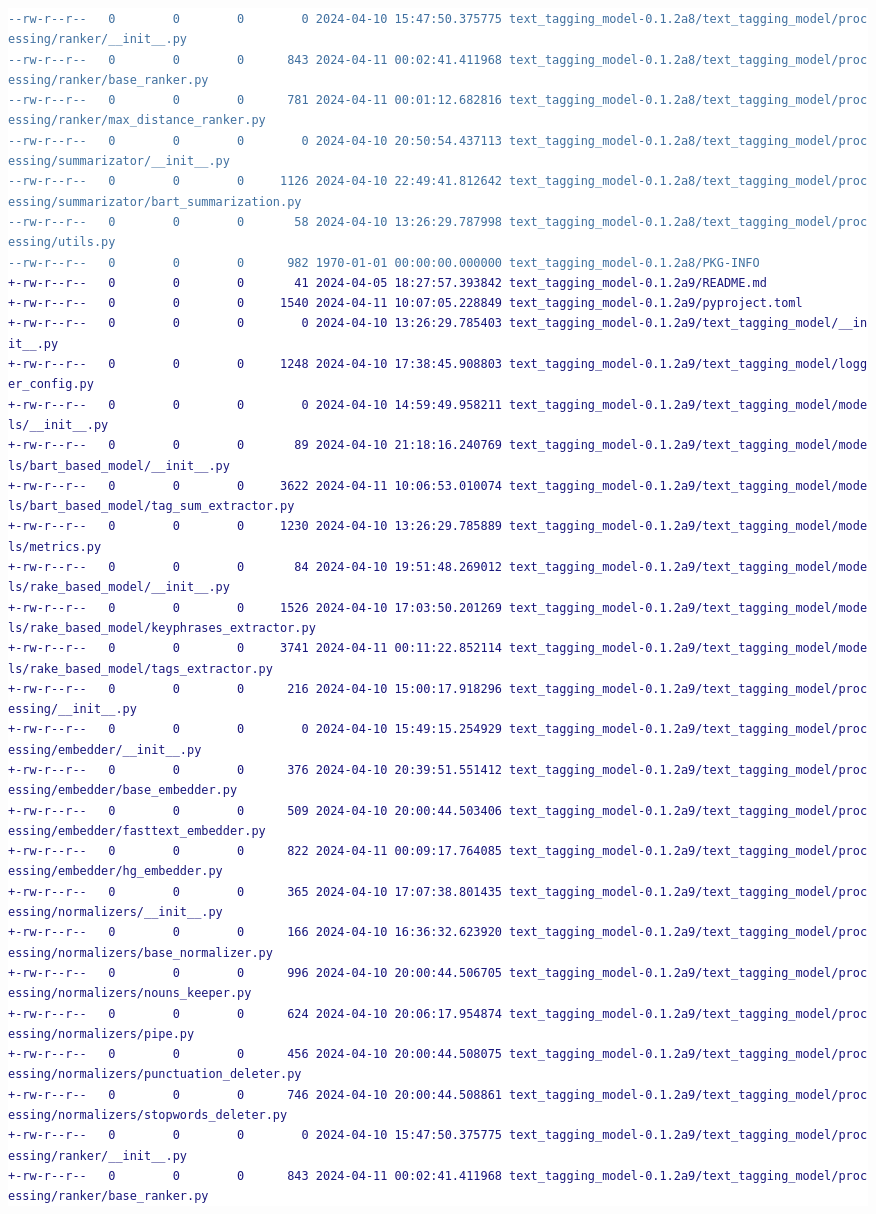 ```diff
--rw-r--r--   0        0        0        0 2024-04-10 15:47:50.375775 text_tagging_model-0.1.2a8/text_tagging_model/processing/ranker/__init__.py
--rw-r--r--   0        0        0      843 2024-04-11 00:02:41.411968 text_tagging_model-0.1.2a8/text_tagging_model/processing/ranker/base_ranker.py
--rw-r--r--   0        0        0      781 2024-04-11 00:01:12.682816 text_tagging_model-0.1.2a8/text_tagging_model/processing/ranker/max_distance_ranker.py
--rw-r--r--   0        0        0        0 2024-04-10 20:50:54.437113 text_tagging_model-0.1.2a8/text_tagging_model/processing/summarizator/__init__.py
--rw-r--r--   0        0        0     1126 2024-04-10 22:49:41.812642 text_tagging_model-0.1.2a8/text_tagging_model/processing/summarizator/bart_summarization.py
--rw-r--r--   0        0        0       58 2024-04-10 13:26:29.787998 text_tagging_model-0.1.2a8/text_tagging_model/processing/utils.py
--rw-r--r--   0        0        0      982 1970-01-01 00:00:00.000000 text_tagging_model-0.1.2a8/PKG-INFO
+-rw-r--r--   0        0        0       41 2024-04-05 18:27:57.393842 text_tagging_model-0.1.2a9/README.md
+-rw-r--r--   0        0        0     1540 2024-04-11 10:07:05.228849 text_tagging_model-0.1.2a9/pyproject.toml
+-rw-r--r--   0        0        0        0 2024-04-10 13:26:29.785403 text_tagging_model-0.1.2a9/text_tagging_model/__init__.py
+-rw-r--r--   0        0        0     1248 2024-04-10 17:38:45.908803 text_tagging_model-0.1.2a9/text_tagging_model/logger_config.py
+-rw-r--r--   0        0        0        0 2024-04-10 14:59:49.958211 text_tagging_model-0.1.2a9/text_tagging_model/models/__init__.py
+-rw-r--r--   0        0        0       89 2024-04-10 21:18:16.240769 text_tagging_model-0.1.2a9/text_tagging_model/models/bart_based_model/__init__.py
+-rw-r--r--   0        0        0     3622 2024-04-11 10:06:53.010074 text_tagging_model-0.1.2a9/text_tagging_model/models/bart_based_model/tag_sum_extractor.py
+-rw-r--r--   0        0        0     1230 2024-04-10 13:26:29.785889 text_tagging_model-0.1.2a9/text_tagging_model/models/metrics.py
+-rw-r--r--   0        0        0       84 2024-04-10 19:51:48.269012 text_tagging_model-0.1.2a9/text_tagging_model/models/rake_based_model/__init__.py
+-rw-r--r--   0        0        0     1526 2024-04-10 17:03:50.201269 text_tagging_model-0.1.2a9/text_tagging_model/models/rake_based_model/keyphrases_extractor.py
+-rw-r--r--   0        0        0     3741 2024-04-11 00:11:22.852114 text_tagging_model-0.1.2a9/text_tagging_model/models/rake_based_model/tags_extractor.py
+-rw-r--r--   0        0        0      216 2024-04-10 15:00:17.918296 text_tagging_model-0.1.2a9/text_tagging_model/processing/__init__.py
+-rw-r--r--   0        0        0        0 2024-04-10 15:49:15.254929 text_tagging_model-0.1.2a9/text_tagging_model/processing/embedder/__init__.py
+-rw-r--r--   0        0        0      376 2024-04-10 20:39:51.551412 text_tagging_model-0.1.2a9/text_tagging_model/processing/embedder/base_embedder.py
+-rw-r--r--   0        0        0      509 2024-04-10 20:00:44.503406 text_tagging_model-0.1.2a9/text_tagging_model/processing/embedder/fasttext_embedder.py
+-rw-r--r--   0        0        0      822 2024-04-11 00:09:17.764085 text_tagging_model-0.1.2a9/text_tagging_model/processing/embedder/hg_embedder.py
+-rw-r--r--   0        0        0      365 2024-04-10 17:07:38.801435 text_tagging_model-0.1.2a9/text_tagging_model/processing/normalizers/__init__.py
+-rw-r--r--   0        0        0      166 2024-04-10 16:36:32.623920 text_tagging_model-0.1.2a9/text_tagging_model/processing/normalizers/base_normalizer.py
+-rw-r--r--   0        0        0      996 2024-04-10 20:00:44.506705 text_tagging_model-0.1.2a9/text_tagging_model/processing/normalizers/nouns_keeper.py
+-rw-r--r--   0        0        0      624 2024-04-10 20:06:17.954874 text_tagging_model-0.1.2a9/text_tagging_model/processing/normalizers/pipe.py
+-rw-r--r--   0        0        0      456 2024-04-10 20:00:44.508075 text_tagging_model-0.1.2a9/text_tagging_model/processing/normalizers/punctuation_deleter.py
+-rw-r--r--   0        0        0      746 2024-04-10 20:00:44.508861 text_tagging_model-0.1.2a9/text_tagging_model/processing/normalizers/stopwords_deleter.py
+-rw-r--r--   0        0        0        0 2024-04-10 15:47:50.375775 text_tagging_model-0.1.2a9/text_tagging_model/processing/ranker/__init__.py
+-rw-r--r--   0        0        0      843 2024-04-11 00:02:41.411968 text_tagging_model-0.1.2a9/text_tagging_model/processing/ranker/base_ranker.py
```